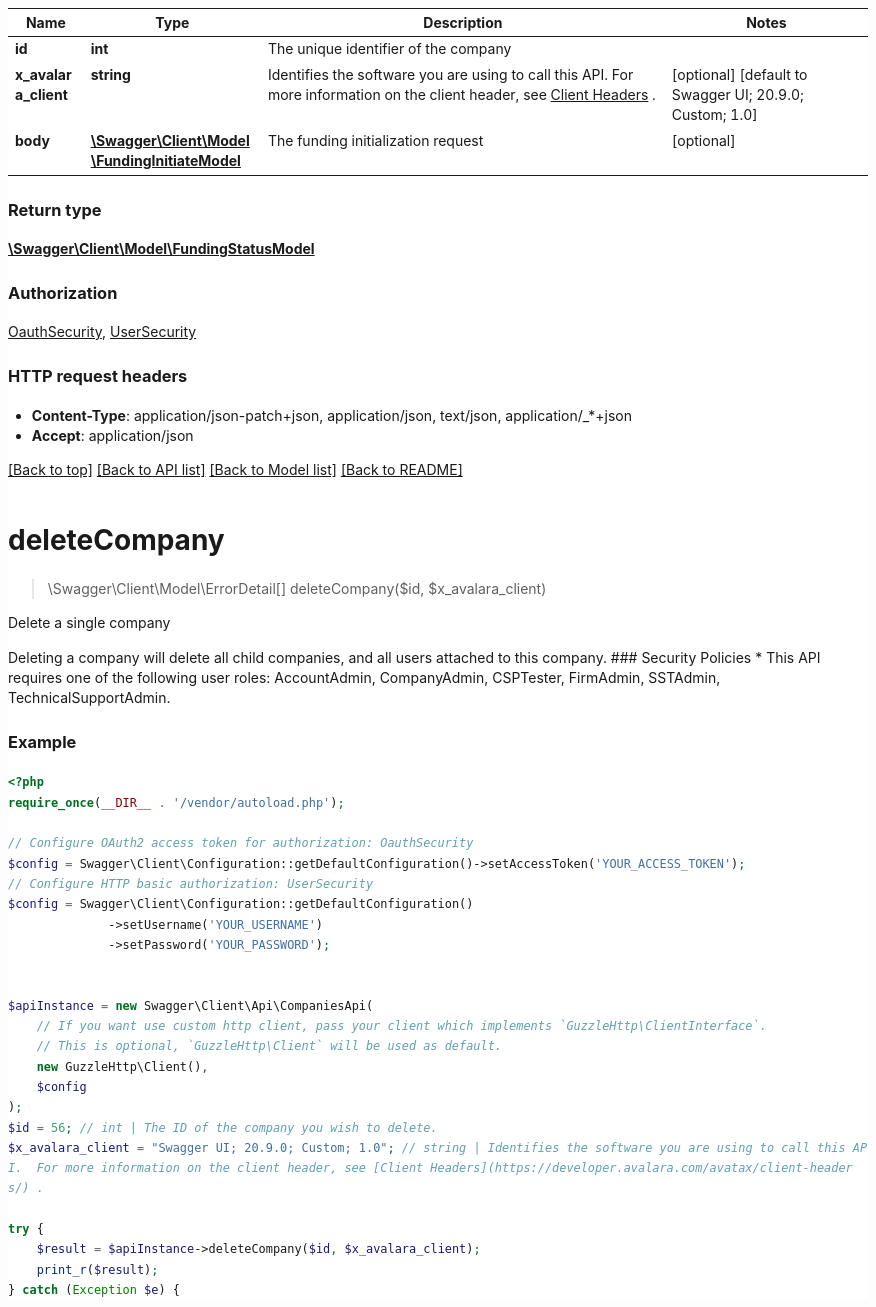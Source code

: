 Name | Type | Description  | Notes
------------- | ------------- | ------------- | -------------
 **id** | **int**| The unique identifier of the company |
 **x_avalara_client** | **string**| Identifies the software you are using to call this API.  For more information on the client header, see [Client Headers](https://developer.avalara.com/avatax/client-headers/) . | [optional] [default to Swagger UI; 20.9.0; Custom; 1.0]
 **body** | [**\Swagger\Client\Model\FundingInitiateModel**](../Model/FundingInitiateModel.md)| The funding initialization request | [optional]

### Return type

[**\Swagger\Client\Model\FundingStatusModel**](../Model/FundingStatusModel.md)

### Authorization

[OauthSecurity](../../README.md#OauthSecurity), [UserSecurity](../../README.md#UserSecurity)

### HTTP request headers

 - **Content-Type**: application/json-patch+json, application/json, text/json, application/_*+json
 - **Accept**: application/json

[[Back to top]](#) [[Back to API list]](../../README.md#documentation-for-api-endpoints) [[Back to Model list]](../../README.md#documentation-for-models) [[Back to README]](../../README.md)

# **deleteCompany**
> \Swagger\Client\Model\ErrorDetail[] deleteCompany($id, $x_avalara_client)

Delete a single company

Deleting a company will delete all child companies, and all users attached to this company.  ### Security Policies  * This API requires one of the following user roles: AccountAdmin, CompanyAdmin, CSPTester, FirmAdmin, SSTAdmin, TechnicalSupportAdmin.

### Example
```php
<?php
require_once(__DIR__ . '/vendor/autoload.php');

// Configure OAuth2 access token for authorization: OauthSecurity
$config = Swagger\Client\Configuration::getDefaultConfiguration()->setAccessToken('YOUR_ACCESS_TOKEN');
// Configure HTTP basic authorization: UserSecurity
$config = Swagger\Client\Configuration::getDefaultConfiguration()
              ->setUsername('YOUR_USERNAME')
              ->setPassword('YOUR_PASSWORD');


$apiInstance = new Swagger\Client\Api\CompaniesApi(
    // If you want use custom http client, pass your client which implements `GuzzleHttp\ClientInterface`.
    // This is optional, `GuzzleHttp\Client` will be used as default.
    new GuzzleHttp\Client(),
    $config
);
$id = 56; // int | The ID of the company you wish to delete.
$x_avalara_client = "Swagger UI; 20.9.0; Custom; 1.0"; // string | Identifies the software you are using to call this API.  For more information on the client header, see [Client Headers](https://developer.avalara.com/avatax/client-headers/) .

try {
    $result = $apiInstance->deleteCompany($id, $x_avalara_client);
    print_r($result);
} catch (Exception $e) {
```